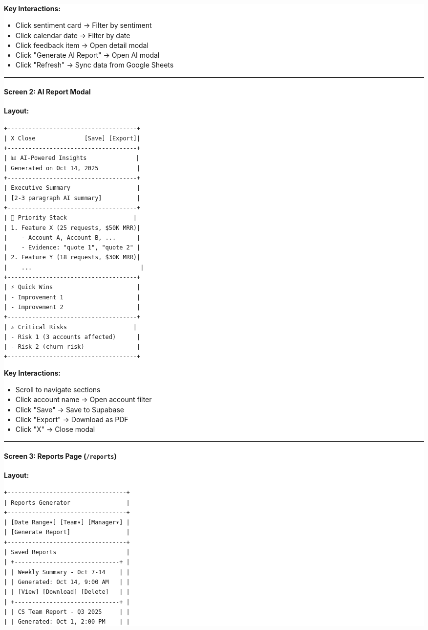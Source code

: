 **Key Interactions:**
- Click sentiment card → Filter by sentiment
- Click calendar date → Filter by date
- Click feedback item → Open detail modal
- Click "Generate AI Report" → Open AI modal
- Click "Refresh" → Sync data from Google Sheets

---

#### Screen 2: AI Report Modal

**Layout:**
```
+-------------------------------------+
| X Close              [Save] [Export]|
+-------------------------------------+
| 📊 AI-Powered Insights              |
| Generated on Oct 14, 2025           |
+-------------------------------------+
| Executive Summary                   |
| [2-3 paragraph AI summary]          |
+-------------------------------------+
| 🎯 Priority Stack                   |
| 1. Feature X (25 requests, $50K MRR)|
|    - Account A, Account B, ...      |
|    - Evidence: "quote 1", "quote 2" |
| 2. Feature Y (18 requests, $30K MRR)|
|    ...                               |
+-------------------------------------+
| ⚡ Quick Wins                        |
| - Improvement 1                     |
| - Improvement 2                     |
+-------------------------------------+
| ⚠️ Critical Risks                   |
| - Risk 1 (3 accounts affected)      |
| - Risk 2 (churn risk)               |
+-------------------------------------+
```

**Key Interactions:**
- Scroll to navigate sections
- Click account name → Open account filter
- Click "Save" → Save to Supabase
- Click "Export" → Download as PDF
- Click "X" → Close modal

---

#### Screen 3: Reports Page (`/reports`)

**Layout:**
```
+----------------------------------+
| Reports Generator                |
+----------------------------------+
| [Date Range▾] [Team▾] [Manager▾] |
| [Generate Report]                |
+----------------------------------+
| Saved Reports                    |
| +------------------------------+ |
| | Weekly Summary - Oct 7-14    | |
| | Generated: Oct 14, 9:00 AM   | |
| | [View] [Download] [Delete]   | |
| +------------------------------+ |
| | CS Team Report - Q3 2025     | |
| | Generated: Oct 1, 2:00 PM    | |
```